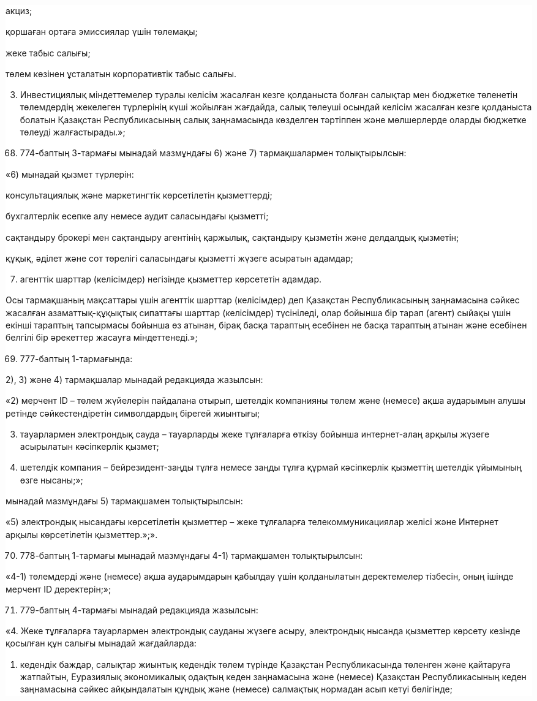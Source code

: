 акциз;

қоршаған ортаға эмиссиялар үшін төлемақы;

жеке табыс салығы;

төлем көзінен ұсталатын корпоративтік табыс салығы.

3. Инвестициялық міндеттемелер туралы келісім жасалған кезге қолданыста болған салықтар мен бюджетке төленетін төлемдердің жекелеген түрлерінің күші жойылған жағдайда, салық төлеуші осындай келісім жасалған кезге қолданыста болатын Қазақстан Республикасының салық заңнамасында көзделген тәртіппен және мөлшерлерде оларды бюджетке төлеуді жалғастырады.»;

68) 774-баптың 3-тармағы мынадай мазмұндағы 6) және  7) тармақшалармен толықтырылсын:

«6) мынадай қызмет түрлерін:

консультациялық және маркетингтік көрсетілетін қызметтерді;

бухгалтерлік есепке алу немесе аудит саласындағы қызметті;

сақтандыру брокері мен сақтандыру агентінің қаржылық, сақтандыру қызметін және делдалдық қызметін;

құқық, әділет және сот төрелігі саласындағы қызметті жүзеге асыратын адамдар;

7) агенттік шарттар (келісімдер) негізінде қызметтер көрсететін адамдар.

Осы тармақшаның мақсаттары үшін агенттік шарттар (келісімдер) деп Қазақстан Республикасының заңнамасына сәйкес жасалған азаматтық-құқықтық сипаттағы шарттар (келісімдер) түсініледі, олар бойынша бір тарап (агент) сыйақы үшін екінші тараптың тапсырмасы бойынша өз атынан, бірақ басқа тараптың есебінен не басқа тараптың атынан және есебінен белгілі бір әрекеттер жасауға міндеттенеді.»;

69) 777-баптың 1-тармағында:

2), 3) және 4) тармақшалар мынадай редакцияда жазылсын:

«2) мерчент ID – төлем жүйелерін пайдалана отырып, шетелдік компанияны төлем және (немесе) ақша аударымын алушы ретінде сәйкестендіретін символдардың бірегей жиынтығы;

3) тауарлармен электрондық сауда – тауарларды жеке тұлғаларға өткізу бойынша интернет-алаң арқылы жүзеге асырылатын кәсіпкерлік қызмет;

4) шетелдік компания – бейрезидент-заңды тұлға немесе заңды тұлға құрмай кәсіпкерлік қызметтің шетелдік ұйымының өзге нысаны;»;

мынадай мазмұндағы 5) тармақшамен толықтырылсын:

«5) электрондық нысандағы көрсетілетін қызметтер – жеке тұлғаларға телекоммуникациялар желісі және Интернет арқылы көрсетілетін қызметтер.»;».

70) 778-баптың 1-тармағы мынадай мазмұндағы 4-1) тармақшамен толықтырылсын: 

«4-1) төлемдерді және (немесе) ақша аударымдарын қабылдау үшін қолданылатын деректемелер тізбесін, оның ішінде мерчент ID деректерін;»;

71) 779-баптың 4-тармағы мынадай редакцияда жазылсын: 

«4. Жеке тұлғаларға тауарлармен электрондық сауданы жүзеге асыру, электрондық нысанда қызметтер көрсету кезінде қосылған құн салығы мынадай жағдайларда:

1) кедендік баждар, салықтар жиынтық кедендік төлем түрінде Қазақстан Республикасында төленген және қайтаруға жатпайтын, Еуразиялық экономикалық одақтың кеден заңнамасына және (немесе) Қазақстан Республикасының кеден заңнамасына сәйкес айқындалатын құндық және (немесе) салмақтық нормадан асып кетуі бөлігінде;
